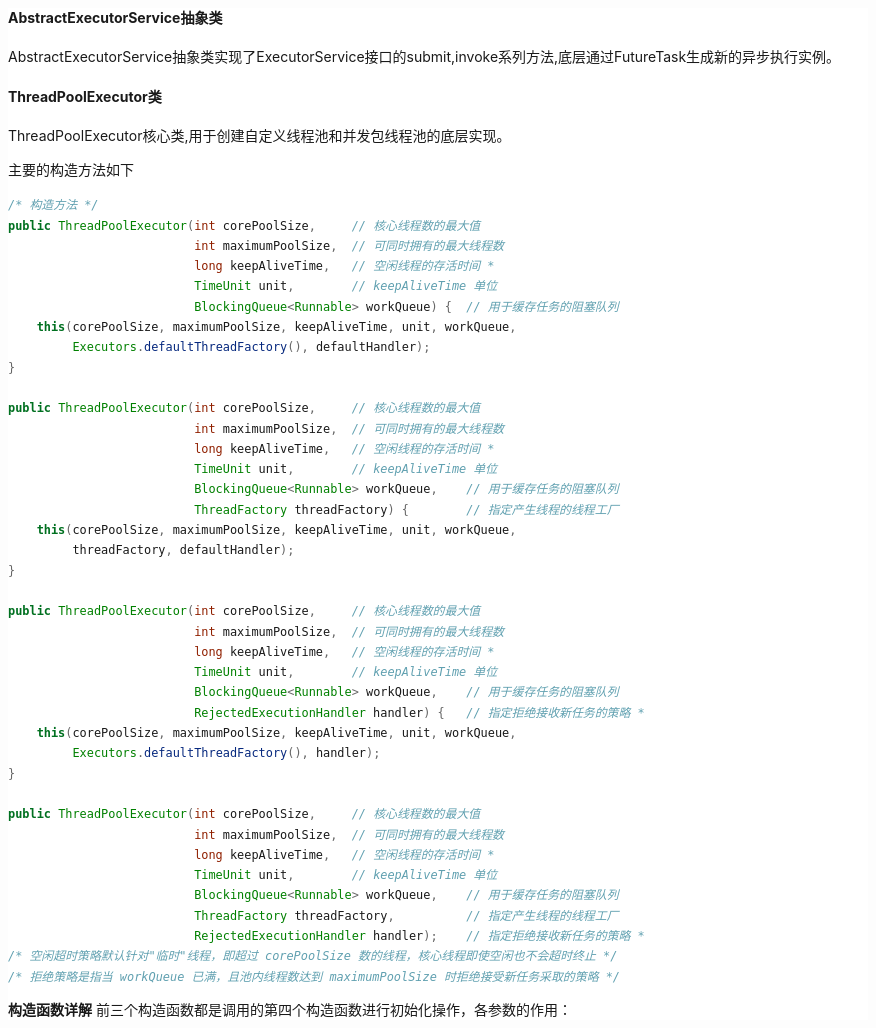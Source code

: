 #### AbstractExecutorService抽象类

AbstractExecutorService抽象类实现了ExecutorService接口的submit,invoke系列方法,底层通过FutureTask生成新的异步执行实例。

#### ThreadPoolExecutor类

ThreadPoolExecutor核心类,用于创建自定义线程池和并发包线程池的底层实现。

主要的构造方法如下

```java
/* 构造方法 */
public ThreadPoolExecutor(int corePoolSize,     // 核心线程数的最大值
                          int maximumPoolSize,  // 可同时拥有的最大线程数
                          long keepAliveTime,   // 空闲线程的存活时间 *
                          TimeUnit unit,        // keepAliveTime 单位
                          BlockingQueue<Runnable> workQueue) {  // 用于缓存任务的阻塞队列
    this(corePoolSize, maximumPoolSize, keepAliveTime, unit, workQueue,
         Executors.defaultThreadFactory(), defaultHandler);
}

public ThreadPoolExecutor(int corePoolSize,     // 核心线程数的最大值
                          int maximumPoolSize,  // 可同时拥有的最大线程数
                          long keepAliveTime,   // 空闲线程的存活时间 *
                          TimeUnit unit,        // keepAliveTime 单位
                          BlockingQueue<Runnable> workQueue,    // 用于缓存任务的阻塞队列
                          ThreadFactory threadFactory) {        // 指定产生线程的线程工厂
    this(corePoolSize, maximumPoolSize, keepAliveTime, unit, workQueue,
         threadFactory, defaultHandler);
}

public ThreadPoolExecutor(int corePoolSize,     // 核心线程数的最大值
                          int maximumPoolSize,  // 可同时拥有的最大线程数
                          long keepAliveTime,   // 空闲线程的存活时间 *
                          TimeUnit unit,        // keepAliveTime 单位
                          BlockingQueue<Runnable> workQueue,    // 用于缓存任务的阻塞队列
                          RejectedExecutionHandler handler) {   // 指定拒绝接收新任务的策略 *
    this(corePoolSize, maximumPoolSize, keepAliveTime, unit, workQueue,
         Executors.defaultThreadFactory(), handler);
}

public ThreadPoolExecutor(int corePoolSize,     // 核心线程数的最大值
                          int maximumPoolSize,  // 可同时拥有的最大线程数
                          long keepAliveTime,   // 空闲线程的存活时间 *
                          TimeUnit unit,        // keepAliveTime 单位
                          BlockingQueue<Runnable> workQueue,    // 用于缓存任务的阻塞队列
                          ThreadFactory threadFactory,          // 指定产生线程的线程工厂
                          RejectedExecutionHandler handler);    // 指定拒绝接收新任务的策略 *
/* 空闲超时策略默认针对"临时"线程，即超过 corePoolSize 数的线程，核心线程即使空闲也不会超时终止 */
/* 拒绝策略是指当 workQueue 已满，且池内线程数达到 maximumPoolSize 时拒绝接受新任务采取的策略 */
```

**构造函数详解**
前三个构造函数都是调用的第四个构造函数进行初始化操作，各参数的作用：
